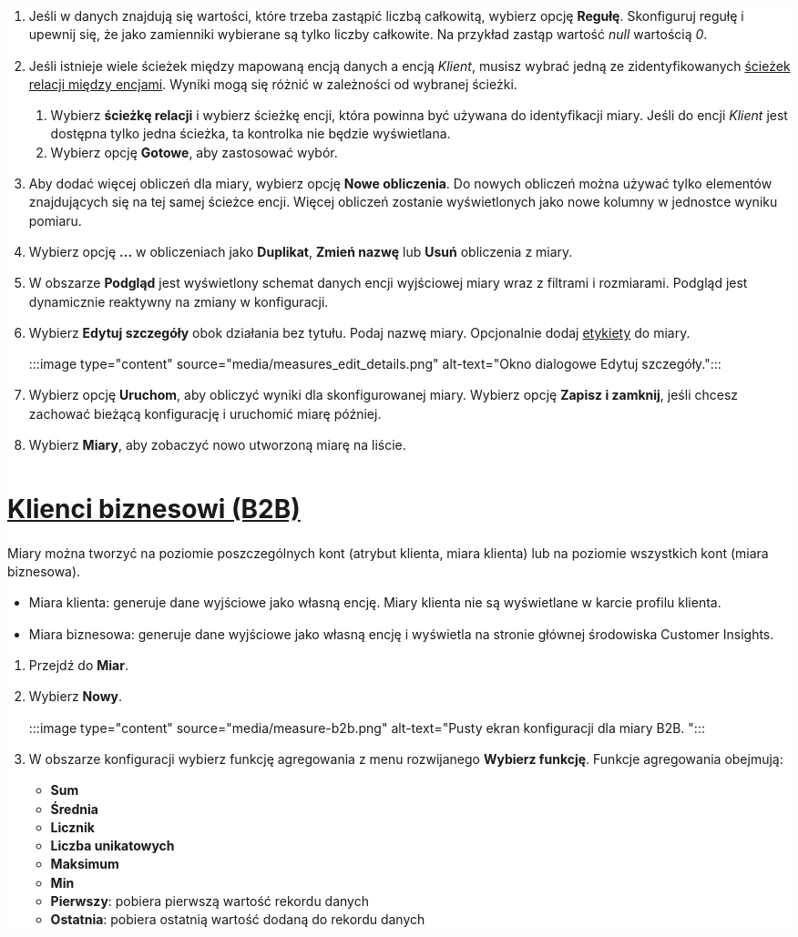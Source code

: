 1. Jeśli w danych znajdują się wartości, które trzeba zastąpić liczbą całkowitą, wybierz opcję **Regułę**. Skonfiguruj regułę i upewnij się, że jako zamienniki wybierane są tylko liczby całkowite. Na przykład zastąp wartość *null* wartością *0*.

1. Jeśli istnieje wiele ścieżek między mapowaną encją danych a encją *Klient*, musisz wybrać jedną ze zidentyfikowanych [ścieżek relacji między encjami](relationships.md). Wyniki mogą się różnić w zależności od wybranej ścieżki.

   1. Wybierz **ścieżkę relacji** i wybierz ścieżkę encji, która powinna być używana do identyfikacji miary. Jeśli do encji *Klient* jest dostępna tylko jedna ścieżka, ta kontrolka nie będzie wyświetlana.
   1. Wybierz opcję **Gotowe**, aby zastosować wybór.

1. Aby dodać więcej obliczeń dla miary, wybierz opcję **Nowe obliczenia**. Do nowych obliczeń można używać tylko elementów znajdujących się na tej samej ścieżce encji. Więcej obliczeń zostanie wyświetlonych jako nowe kolumny w jednostce wyniku pomiaru.

1. Wybierz opcję **...** w obliczeniach jako **Duplikat**, **Zmień nazwę** lub **Usuń** obliczenia z miary.

1. W obszarze **Podgląd** jest wyświetlony schemat danych encji wyjściowej miary wraz z filtrami i rozmiarami. Podgląd jest dynamicznie reaktywny na zmiany w konfiguracji.

1. Wybierz **Edytuj szczegóły** obok działania bez tytułu. Podaj nazwę miary. Opcjonalnie dodaj [etykiety](work-with-tags-columns.md#manage-tags) do miary.

   :::image type="content" source="media/measures_edit_details.png" alt-text="Okno dialogowe Edytuj szczegóły.":::

1. Wybierz opcję **Uruchom**, aby obliczyć wyniki dla skonfigurowanej miary. Wybierz opcję **Zapisz i zamknij**, jeśli chcesz zachować bieżącą konfigurację i uruchomić miarę później.

1. Wybierz **Miary**, aby zobaczyć nowo utworzoną miarę na liście.

# <a name="business-accounts-b-to-b"></a>[Klienci biznesowi (B2B)](#tab/b2b)

Miary można tworzyć na poziomie poszczególnych kont (atrybut klienta, miara klienta) lub na poziomie wszystkich kont (miara biznesowa).

- Miara klienta: generuje dane wyjściowe jako własną encję. Miary klienta nie są wyświetlane w karcie profilu klienta.

- Miara biznesowa: generuje dane wyjściowe jako własną encję i wyświetla na stronie głównej środowiska Customer Insights.

1. Przejdź do **Miar**.

1. Wybierz **Nowy**.

   :::image type="content" source="media/measure-b2b.png" alt-text="Pusty ekran konfiguracji dla miary B2B. ":::

1. W obszarze konfiguracji wybierz funkcję agregowania z menu rozwijanego **Wybierz funkcję**. Funkcje agregowania obejmują:
   - **Sum**
   - **Średnia**
   - **Licznik**
   - **Liczba unikatowych**
   - **Maksimum**
   - **Min**
   - **Pierwszy**: pobiera pierwszą wartość rekordu danych
   - **Ostatnia**: pobiera ostatnią wartość dodaną do rekordu danych
